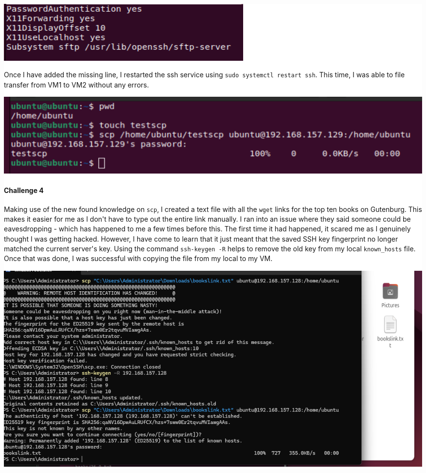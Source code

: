 ![alt text](img/scpnano.png)

Once I have added the missing line, I restarted the ssh service using `sudo systemctl restart ssh`. This time, I was able to file transfer from VM1 to VM2 without any errors.

![scp](img/scp.png)

#### Challenge 4
Making use of the new found knowledge on `scp`, I created a text file with all the `wget` links for the top ten books on Gutenburg. This makes it easier for me as I don't have to type out the entire link manually. I ran into an issue where they said someone could be eavesdropping - which has happened to me a few times before this. The first time it had happened, it scared me as I genuinely thought I was getting hacked. However, I have come to learn that it just meant that the saved SSH key fingerprint no longer matched the current server's key. Using the command `ssh-keygen -R` helps to remove the old key from my local `known_hosts` file. Once that was done, I was successful with copying the file from my local to my VM.

![alt text](img/bookslinkscp.png)
